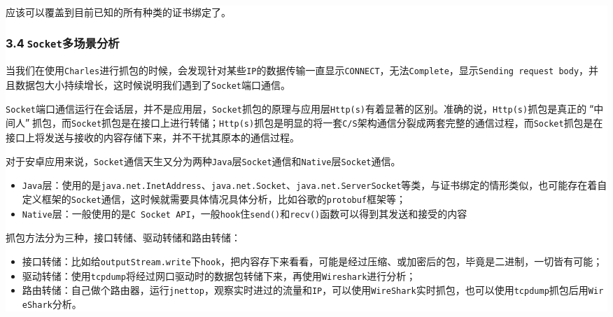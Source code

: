 应该可以覆盖到目前已知的所有种类的证书绑定了。

### 3.4 `Socket`多场景分析

当我们在使用`Charles`进行抓包的时候，会发现针对某些`IP`的数据传输一直显示`CONNECT`，无法`Complete`，显示`Sending request body`，并且数据包大小持续增长，这时候说明我们遇到了`Socket`端口通信。

`Socket`端口通信运行在会话层，并不是应用层，`Socket`抓包的原理与应用层`Http(s)`有着显著的区别。准确的说，`Http(s)`抓包是真正的 “中间人” 抓包，而`Socket`抓包是在接口上进行转储；`Http(s)`抓包是明显的将一套`C/S`架构通信分裂成两套完整的通信过程，而`Socket`抓包是在接口上将发送与接收的内容存储下来，并不干扰其原本的通信过程。

对于安卓应用来说，`Socket`通信天生又分为两种`Java`层`Socket`通信和`Native`层`Socket`通信。

*   `Java`层：使用的是`java.net.InetAddress`、`java.net.Socket`、`java.net.ServerSocket`等类，与证书绑定的情形类似，也可能存在着自定义框架的`Socket`通信，这时候就需要具体情况具体分析，比如谷歌的`protobuf`框架等；
*   `Native`层：一般使用的是`C Socket API`，一般`hook`住`send()`和`recv()`函数可以得到其发送和接受的内容

抓包方法分为三种，接口转储、驱动转储和路由转储：

*   接口转储：比如给`outputStream.write`下`hook`，把内容存下来看看，可能是经过压缩、或加密后的包，毕竟是二进制，一切皆有可能；
*   驱动转储：使用`tcpdump`将经过网口驱动时的数据包转储下来，再使用`Wireshark`进行分析；
*   路由转储：自己做个路由器，运行`jnettop`，观察实时进过的流量和`IP`，可以使用`WireShark`实时抓包，也可以使用`tcpdump`抓包后用`WireShark`分析。